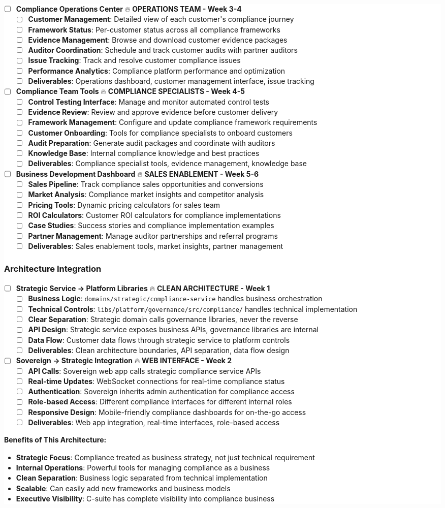 - [ ] **Compliance Operations Center** 🔥 **OPERATIONS TEAM - Week 3-4**
  - [ ] **Customer Management**: Detailed view of each customer's compliance journey
  - [ ] **Framework Status**: Per-customer status across all compliance frameworks
  - [ ] **Evidence Management**: Browse and download customer evidence packages
  - [ ] **Auditor Coordination**: Schedule and track customer audits with partner auditors
  - [ ] **Issue Tracking**: Track and resolve customer compliance issues
  - [ ] **Performance Analytics**: Compliance platform performance and optimization
  - [ ] **Deliverables**: Operations dashboard, customer management interface, issue tracking

- [ ] **Compliance Team Tools** 🔥 **COMPLIANCE SPECIALISTS - Week 4-5**
  - [ ] **Control Testing Interface**: Manage and monitor automated control tests
  - [ ] **Evidence Review**: Review and approve evidence before customer delivery
  - [ ] **Framework Management**: Configure and update compliance framework requirements
  - [ ] **Customer Onboarding**: Tools for compliance specialists to onboard customers
  - [ ] **Audit Preparation**: Generate audit packages and coordinate with auditors
  - [ ] **Knowledge Base**: Internal compliance knowledge and best practices
  - [ ] **Deliverables**: Compliance specialist tools, evidence management, knowledge base

- [ ] **Business Development Dashboard** 🔥 **SALES ENABLEMENT - Week 5-6**
  - [ ] **Sales Pipeline**: Track compliance sales opportunities and conversions
  - [ ] **Market Analysis**: Compliance market insights and competitor analysis
  - [ ] **Pricing Tools**: Dynamic pricing calculators for sales team
  - [ ] **ROI Calculators**: Customer ROI calculators for compliance implementations
  - [ ] **Case Studies**: Success stories and compliance implementation examples
  - [ ] **Partner Management**: Manage auditor partnerships and referral programs
  - [ ] **Deliverables**: Sales enablement tools, market insights, partner management

### **Architecture Integration**

- [ ] **Strategic Service → Platform Libraries** 🔥 **CLEAN ARCHITECTURE - Week 1**
  - [ ] **Business Logic**: `domains/strategic/compliance-service` handles business orchestration
  - [ ] **Technical Controls**: `libs/platform/governance/src/compliance/` handles technical implementation
  - [ ] **Clear Separation**: Strategic domain calls governance libraries, never the reverse
  - [ ] **API Design**: Strategic service exposes business APIs, governance libraries are internal
  - [ ] **Data Flow**: Customer data flows through strategic service to platform controls
  - [ ] **Deliverables**: Clean architecture boundaries, API separation, data flow design

- [ ] **Sovereign → Strategic Integration** 🔥 **WEB INTERFACE - Week 2**
  - [ ] **API Calls**: Sovereign web app calls strategic compliance service APIs
  - [ ] **Real-time Updates**: WebSocket connections for real-time compliance status
  - [ ] **Authentication**: Sovereign inherits admin authentication for compliance access
  - [ ] **Role-based Access**: Different compliance interfaces for different internal roles
  - [ ] **Responsive Design**: Mobile-friendly compliance dashboards for on-the-go access
  - [ ] **Deliverables**: Web app integration, real-time interfaces, role-based access

**Benefits of This Architecture:**
- **Strategic Focus**: Compliance treated as business strategy, not just technical requirement
- **Internal Operations**: Powerful tools for managing compliance as a business
- **Clean Separation**: Business logic separated from technical implementation
- **Scalable**: Can easily add new frameworks and business models
- **Executive Visibility**: C-suite has complete visibility into compliance business
